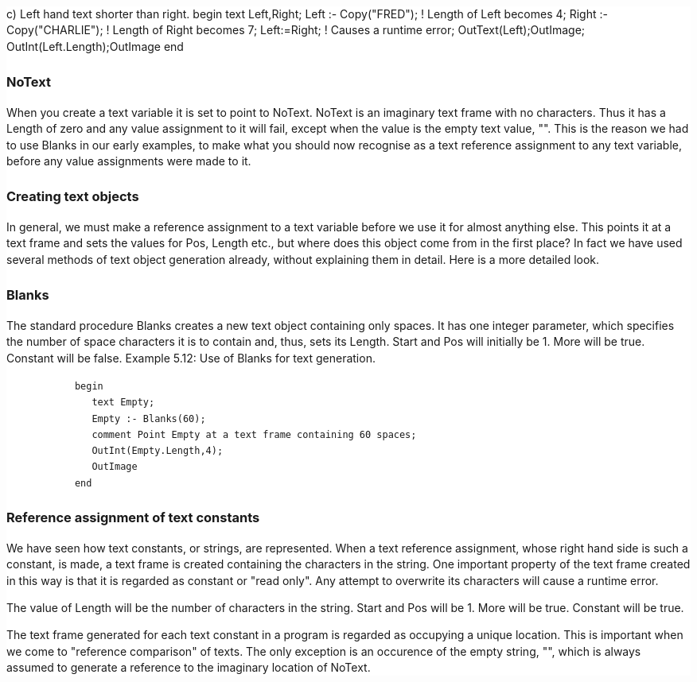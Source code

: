 c) Left hand text shorter than right.
                begin
                   text Left,Right;
                   Left :- Copy("FRED"); ! Length of Left becomes 4;
                   Right :- Copy("CHARLIE"); ! Length of Right becomes 7;
                   Left:=Right; ! Causes a runtime error;
                   OutText(Left);OutImage;
                   OutInt(Left.Length);OutImage
                end
### NoText

When you create a text variable it is set to point to NoText. NoText is an imaginary text frame with no characters. Thus it has a Length of zero and any value assignment to it will fail, except when the value is the empty text value, "". This is the reason we had to use Blanks in our early examples, to make what you should now recognise as a text reference assignment to any text variable, before any value assignments were made to it.
### Creating text objects

In general, we must make a reference assignment to a text variable before we use it for almost anything else. This points it at a text frame and sets the values for Pos, Length etc., but where does this object come from in the first place? In fact we have used several methods of text object generation already, without explaining them in detail. Here is a more detailed look.
### Blanks

The standard procedure Blanks creates a new text object containing only spaces. It has one integer parameter, which specifies the number of space characters it is to contain and, thus, sets its Length. Start and Pos will initially be 1. More will be true. Constant will be false.
Example 5.12: Use of Blanks for text generation.

                begin
                   text Empty;
                   Empty :- Blanks(60);
                   comment Point Empty at a text frame containing 60 spaces;
                   OutInt(Empty.Length,4);
                   OutImage
                end
### Reference assignment of text constants

We have seen how text constants, or strings, are represented. When a text reference assignment, whose right hand side is such a constant, is made, a text frame is created containing the characters in the string.
One important property of the text frame created in this way is that it is regarded as constant or "read only". Any attempt to overwrite its characters will cause a runtime error.

The value of Length will be the number of characters in the string. Start and Pos will be 1. More will be true. Constant will be true.

The text frame generated for each text constant in a program is regarded as occupying a unique location. This is important when we come to "reference comparison" of texts. The only exception is an occurence of the empty string, "", which is always assumed to generate a reference to the imaginary location of NoText.
